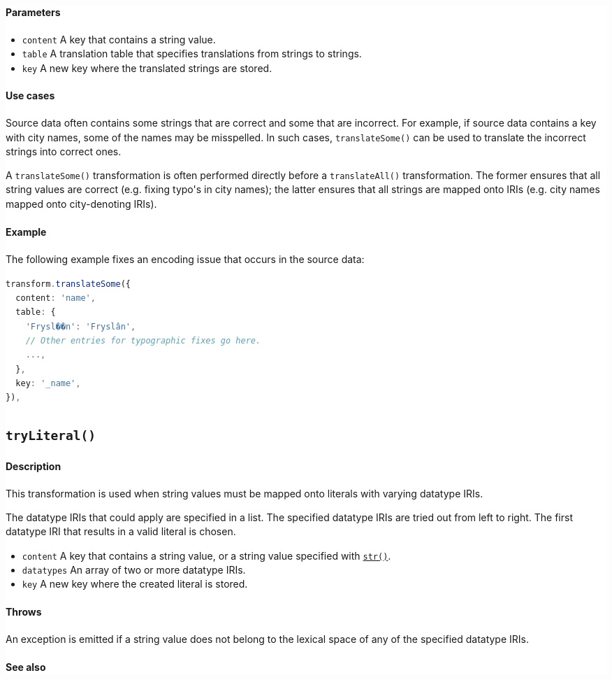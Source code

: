 #### Parameters

- `content` A key that contains a string value.
- `table` A translation table that specifies translations from strings to strings.
- `key` A new key where the translated strings are stored.

#### Use cases

Source data often contains some strings that are correct and some that are incorrect.  For example, if source data contains a key with city names, some of the names may be misspelled.  In such cases, `translateSome()` can be used to translate the incorrect strings into correct ones.

A `translateSome()` transformation is often performed directly before a `translateAll()` transformation.  The former ensures that all string values are correct (e.g. fixing typo's in city names); the latter ensures that all strings are mapped onto IRIs (e.g. city names mapped onto city-denoting IRIs).

#### Example

The following example fixes an encoding issue that occurs in the source data:

```ts
transform.translateSome({
  content: 'name',
  table: {
    'Frysl��n': 'Fryslân',
    // Other entries for typographic fixes go here.
    ...,
  },
  key: '_name',
}),
```





## `tryLiteral()`

#### Description

This transformation is used when string values must be mapped onto literals with varying datatype IRIs.

The datatype IRIs that could apply are specified in a list.  The specified datatype IRIs are tried out from left to right.  The first datatype IRI that results in a valid literal is chosen.

- `content` A key that contains a string value, or a string value specified with [`str()`]().
- `datatypes` An array of two or more datatype IRIs.
- `key` A new key where the created literal is stored.

#### Throws

An exception is emitted if a string value does not belong to the lexical space of any of the specified datatype IRIs.

#### See also
